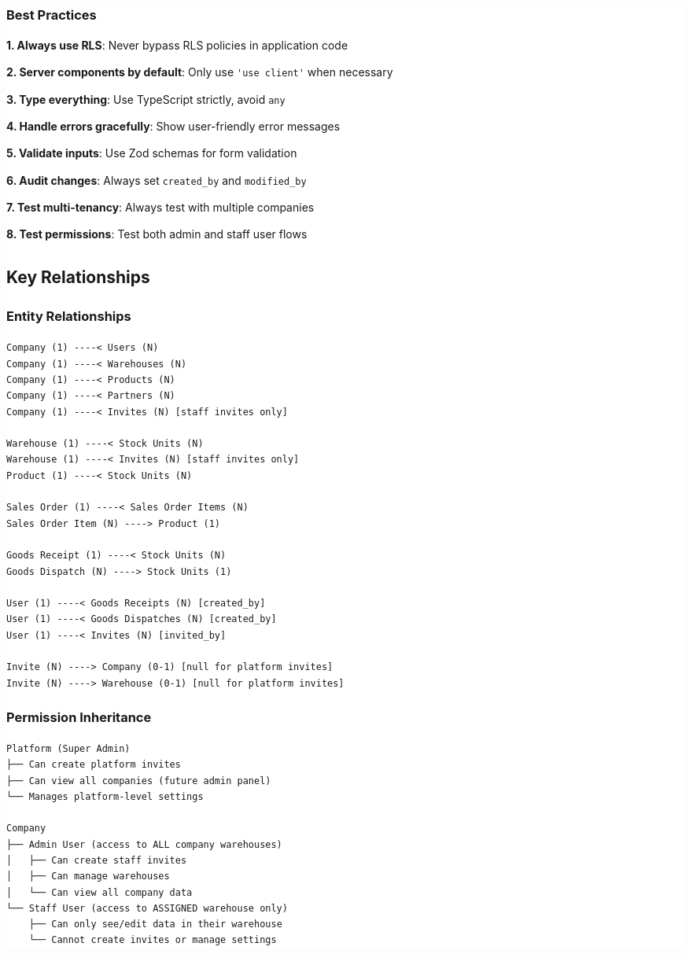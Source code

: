 ### Best Practices

**1. Always use RLS**: Never bypass RLS policies in application code

**2. Server components by default**: Only use `'use client'` when necessary

**3. Type everything**: Use TypeScript strictly, avoid `any`

**4. Handle errors gracefully**: Show user-friendly error messages

**5. Validate inputs**: Use Zod schemas for form validation

**6. Audit changes**: Always set `created_by` and `modified_by`

**7. Test multi-tenancy**: Always test with multiple companies

**8. Test permissions**: Test both admin and staff user flows

## Key Relationships

### Entity Relationships

```
Company (1) ----< Users (N)
Company (1) ----< Warehouses (N)
Company (1) ----< Products (N)
Company (1) ----< Partners (N)
Company (1) ----< Invites (N) [staff invites only]

Warehouse (1) ----< Stock Units (N)
Warehouse (1) ----< Invites (N) [staff invites only]
Product (1) ----< Stock Units (N)

Sales Order (1) ----< Sales Order Items (N)
Sales Order Item (N) ----> Product (1)

Goods Receipt (1) ----< Stock Units (N)
Goods Dispatch (N) ----> Stock Units (1)

User (1) ----< Goods Receipts (N) [created_by]
User (1) ----< Goods Dispatches (N) [created_by]
User (1) ----< Invites (N) [invited_by]

Invite (N) ----> Company (0-1) [null for platform invites]
Invite (N) ----> Warehouse (0-1) [null for platform invites]
```

### Permission Inheritance

```
Platform (Super Admin)
├── Can create platform invites
├── Can view all companies (future admin panel)
└── Manages platform-level settings

Company
├── Admin User (access to ALL company warehouses)
│   ├── Can create staff invites
│   ├── Can manage warehouses
│   └── Can view all company data
└── Staff User (access to ASSIGNED warehouse only)
    ├── Can only see/edit data in their warehouse
    └── Cannot create invites or manage settings
```
